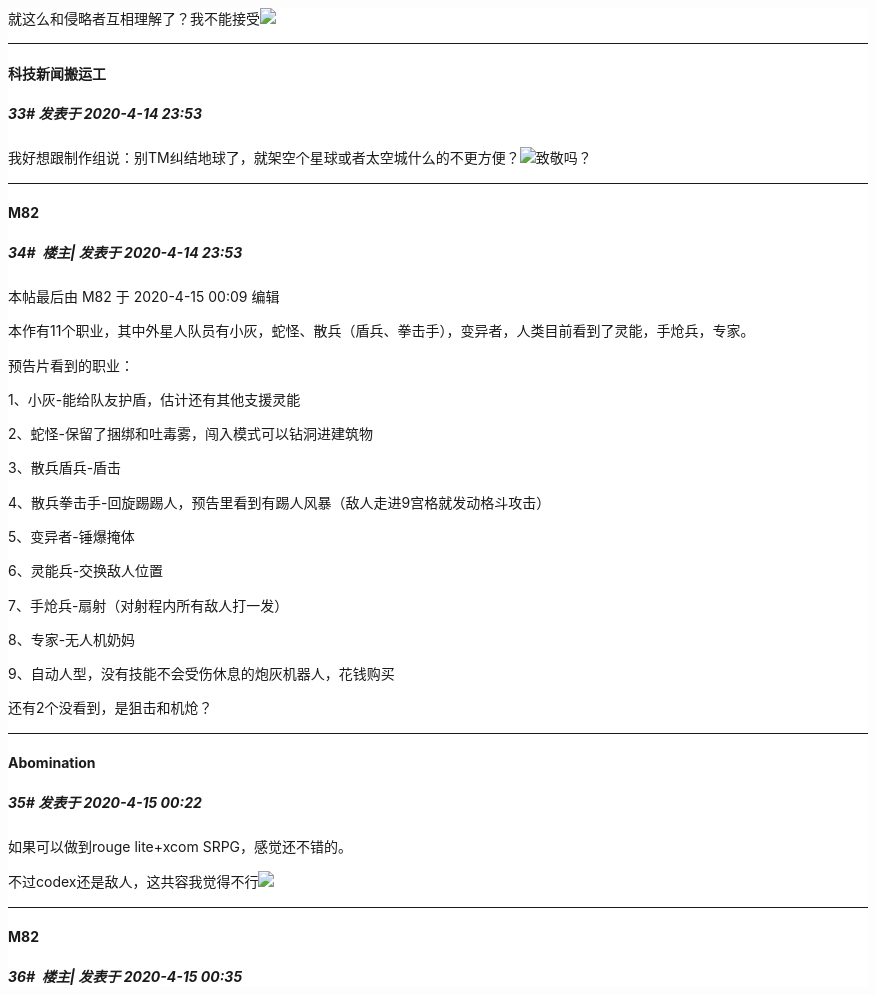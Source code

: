 
就这么和侵略者互相理解了？我不能接受<img src="https://static.saraba1st.com/image/smiley/face2017/125.png" referrerpolicy="no-referrer">


-----

####  科技新闻搬运工  
##### 33#       发表于 2020-4-14 23:53


我好想跟制作组说：别TM纠结地球了，就架空个星球或者太空城什么的不更方便？<img src="https://static.saraba1st.com/image/smiley/face2017/068.png" referrerpolicy="no-referrer">致敬吗？


-----

####  M82  
##### 34#         楼主| 发表于 2020-4-14 23:53


 本帖最后由 M82 于 2020-4-15 00:09 编辑 

本作有11个职业，其中外星人队员有小灰，蛇怪、散兵（盾兵、拳击手），变异者，人类目前看到了灵能，手炝兵，专家。


预告片看到的职业：

1、小灰-能给队友护盾，估计还有其他支援灵能

2、蛇怪-保留了捆绑和吐毒雾，闯入模式可以钻洞进建筑物

3、散兵盾兵-盾击

4、散兵拳击手-回旋踢踢人，预告里看到有踢人风暴（敌人走进9宫格就发动格斗攻击）

5、变异者-锤爆掩体

6、灵能兵-交换敌人位置

7、手炝兵-扇射（对射程内所有敌人打一发）

8、专家-无人机奶妈

9、自动人型，没有技能不会受伤休息的炮灰机器人，花钱购买


还有2个没看到，是狙击和机炝？


-----

####  Abomination  
##### 35#       发表于 2020-4-15 00:22


如果可以做到rouge lite+xcom SRPG，感觉还不错的。

不过codex还是敌人，这共容我觉得不行<img src="https://static.saraba1st.com/image/smiley/face2017/027.png" referrerpolicy="no-referrer">


-----

####  M82  
##### 36#         楼主| 发表于 2020-4-15 00:35
